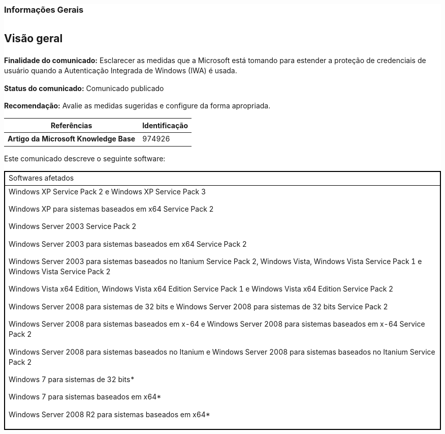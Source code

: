 ### Informações Gerais

Visão geral
-----------

<span></span>
**Finalidade do comunicado:** Esclarecer as medidas que a Microsoft está tomando para estender a proteção de credenciais de usuário quando a Autenticação Integrada de Windows (IWA) é usada.

**Status do comunicado:** Comunicado publicado

**Recomendação:** Avalie as medidas sugeridas e configure da forma apropriada.

| Referências                            | Identificação |
|----------------------------------------|---------------|
| **Artigo da Microsoft Knowledge Base** | 974926        |

Este comunicado descreve o seguinte software:

 
<p> </p>
<table style="border:1px solid black;">
<colgroup>
<col width="100%" />
</colgroup>
<tbody>
<tr class="odd">
<td style="border:1px solid black;">Softwares afetados</td>
</tr>
<tr class="even">
<td style="border:1px solid black;">Windows XP Service Pack 2 e Windows XP Service Pack 3  

Windows XP para sistemas baseados em x64 Service Pack 2  

Windows Server 2003 Service Pack 2  

Windows Server 2003 para sistemas baseados em x64 Service Pack 2  

Windows Server 2003 para sistemas baseados no Itanium Service Pack 2, Windows Vista, Windows Vista Service Pack 1 e Windows Vista Service Pack 2  

Windows Vista x64 Edition, Windows Vista x64 Edition Service Pack 1 e Windows Vista x64 Edition Service Pack 2  

Windows Server 2008 para sistemas de 32 bits e Windows Server 2008 para sistemas de 32 bits Service Pack 2  

Windows Server 2008 para sistemas baseados em x-64 e Windows Server 2008 para sistemas baseados em x-64 Service Pack 2  

Windows Server 2008 para sistemas baseados no Itanium e Windows Server 2008 para sistemas baseados no Itanium Service Pack 2  

Windows 7 para sistemas de 32 bits*  

Windows 7 para sistemas baseados em x64*  

Windows Server 2008 R2 para sistemas baseados em x64*  
